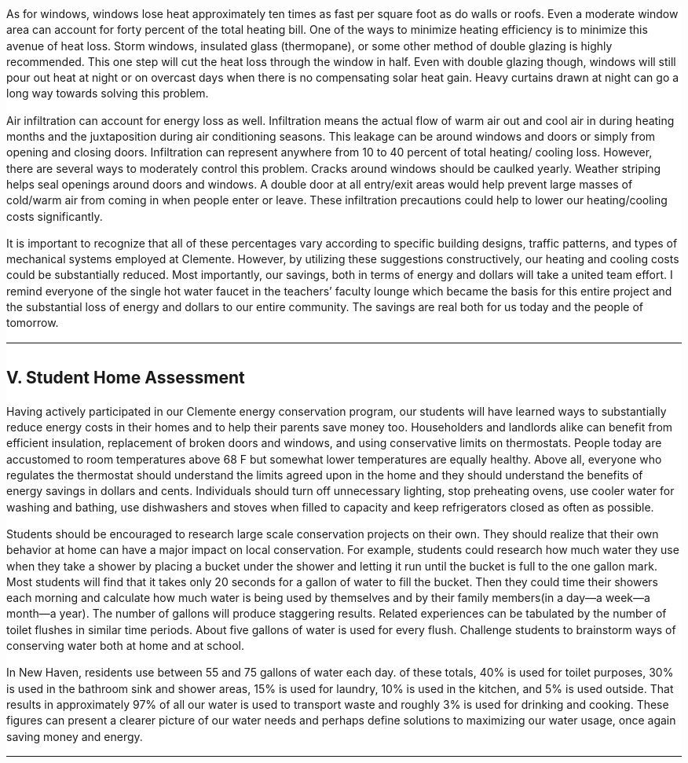  </p>
 <p>
  As for windows, windows lose heat approximately ten times as fast per square foot as do walls or roofs. Even a moderate window area can account for forty percent of the total heating bill. One of the ways to minimize heating efficiency is to minimize this avenue of heat loss. Storm windows, insulated glass (thermopane), or some other method of double glazing is highly recommended. This one step will cut the heat loss through the window in half. Even with double glazing though, windows will still pour out heat at night or on overcast days when there is no compensating solar heat gain. Heavy curtains drawn at night can go a long way towards solving this problem.
 </p>
 <p>
  Air infiltration can account for energy loss as well. Infiltration means the actual flow of warm air out and cool air in during heating months and the juxtaposition during air conditioning seasons. This leakage can be around windows and doors or simply from opening and closing doors. Infiltration can represent anywhere from 10 to 40 percent of total heating/ cooling loss. However, there are several ways to moderately control this problem. Cracks around windows should be caulked yearly. Weather striping helps seal openings around doors and windows. A double door at all entry/exit areas would help prevent large masses of cold/warm air from coming in when people enter or leave. These infiltration precautions could help to lower our heating/cooling costs significantly.
 </p>
 <p>
  It is important to recognize that all of these percentages vary according to specific building designs, traffic patterns, and types of mechanical systems employed at Clemente. However, by utilizing these suggestions constructively, our heating and cooling costs could be substantially reduced. Most importantly, our savings, both in terms of energy and dollars will take a united team effort. I remind everyone of the single hot water faucet in the teachers’ faculty lounge which became the basis for this entire project and the substantial loss of energy and dollars to our entire community. The savings are real both for us today and the people of tomorrow.
 </p>
<hr/>
 <h2>
  V. Student Home Assessment
 </h2>
 Having actively participated in our Clemente energy conservation program, our students will have learned ways to substantially reduce energy costs in their homes and to help their parents save money too. Householders and landlords alike can benefit from efficient insulation, replacement of broken doors and windows, and using conservative limits on thermostats. People today are accustomed to room temperatures above 68 F but somewhat lower temperatures are equally healthy. Above all, everyone who regulates the thermostat should understand the limits agreed upon in the home and they should understand the benefits of energy savings in dollars and cents. Individuals should turn off unnecessary lighting, stop preheating ovens, use cooler water for washing and bathing, use dishwashers and stoves when filled to capacity and keep refrigerators closed as often as possible.
 <p>
  Students should be encouraged to research large scale conservation projects on their own. They should realize that their own behavior at home can have a major impact on local conservation. For example, students could research how much water they use when they take a shower by placing a bucket under the shower and letting it run until the bucket is full to the one gallon mark. Most students will find that it takes only 20 seconds for a gallon of water to fill the bucket. Then they could time their showers each morning and calculate how much water is being used by themselves and by their family members(in a day—a week—a month—a year). The number of gallons will produce staggering results. Related experiences can be tabulated by the number of toilet flushes in similar time periods. About five gallons of water is used for every flush. Challenge students to brainstorm ways of conserving water both at home and at school.
 </p>
 <p>
  In New Haven, residents use between 55 and 75 gallons of water each day. of these totals, 40% is used for toilet purposes, 30% is used in the bathroom sink and shower areas, 15% is used for laundry, 10% is used in the kitchen, and 5% is used outside. That results in approximately 97% of all our water is used to transport waste and roughly 3% is used for drinking and cooking. These figures can present a clearer picture of our water needs and perhaps define solutions to maximizing our water usage, once again saving money and energy.
 </p>
<hr/>
 <h2>